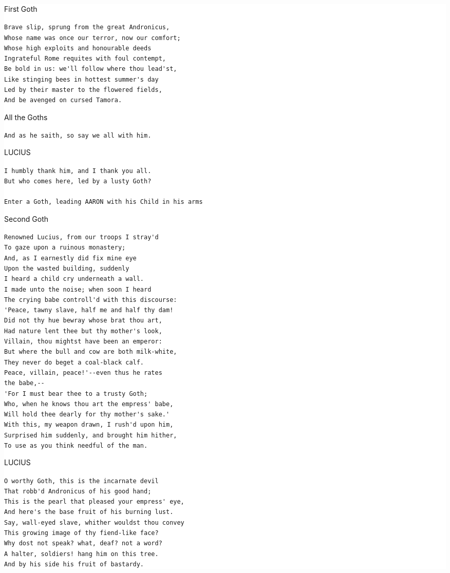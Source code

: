 First Goth

    Brave slip, sprung from the great Andronicus,
    Whose name was once our terror, now our comfort;
    Whose high exploits and honourable deeds
    Ingrateful Rome requites with foul contempt,
    Be bold in us: we'll follow where thou lead'st,
    Like stinging bees in hottest summer's day
    Led by their master to the flowered fields,
    And be avenged on cursed Tamora.

All the Goths

    And as he saith, so say we all with him.

LUCIUS

    I humbly thank him, and I thank you all.
    But who comes here, led by a lusty Goth?

    Enter a Goth, leading AARON with his Child in his arms

Second Goth

    Renowned Lucius, from our troops I stray'd
    To gaze upon a ruinous monastery;
    And, as I earnestly did fix mine eye
    Upon the wasted building, suddenly
    I heard a child cry underneath a wall.
    I made unto the noise; when soon I heard
    The crying babe controll'd with this discourse:
    'Peace, tawny slave, half me and half thy dam!
    Did not thy hue bewray whose brat thou art,
    Had nature lent thee but thy mother's look,
    Villain, thou mightst have been an emperor:
    But where the bull and cow are both milk-white,
    They never do beget a coal-black calf.
    Peace, villain, peace!'--even thus he rates
    the babe,--
    'For I must bear thee to a trusty Goth;
    Who, when he knows thou art the empress' babe,
    Will hold thee dearly for thy mother's sake.'
    With this, my weapon drawn, I rush'd upon him,
    Surprised him suddenly, and brought him hither,
    To use as you think needful of the man.

LUCIUS

    O worthy Goth, this is the incarnate devil
    That robb'd Andronicus of his good hand;
    This is the pearl that pleased your empress' eye,
    And here's the base fruit of his burning lust.
    Say, wall-eyed slave, whither wouldst thou convey
    This growing image of thy fiend-like face?
    Why dost not speak? what, deaf? not a word?
    A halter, soldiers! hang him on this tree.
    And by his side his fruit of bastardy.
